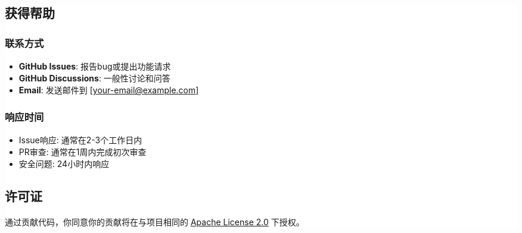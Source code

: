 ## 获得帮助

### 联系方式
- **GitHub Issues**: 报告bug或提出功能请求
- **GitHub Discussions**: 一般性讨论和问答
- **Email**: 发送邮件到 [your-email@example.com]

### 响应时间
- Issue响应: 通常在2-3个工作日内
- PR审查: 通常在1周内完成初次审查
- 安全问题: 24小时内响应

## 许可证

通过贡献代码，你同意你的贡献将在与项目相同的 [Apache License 2.0](../LICENSE) 下授权。
